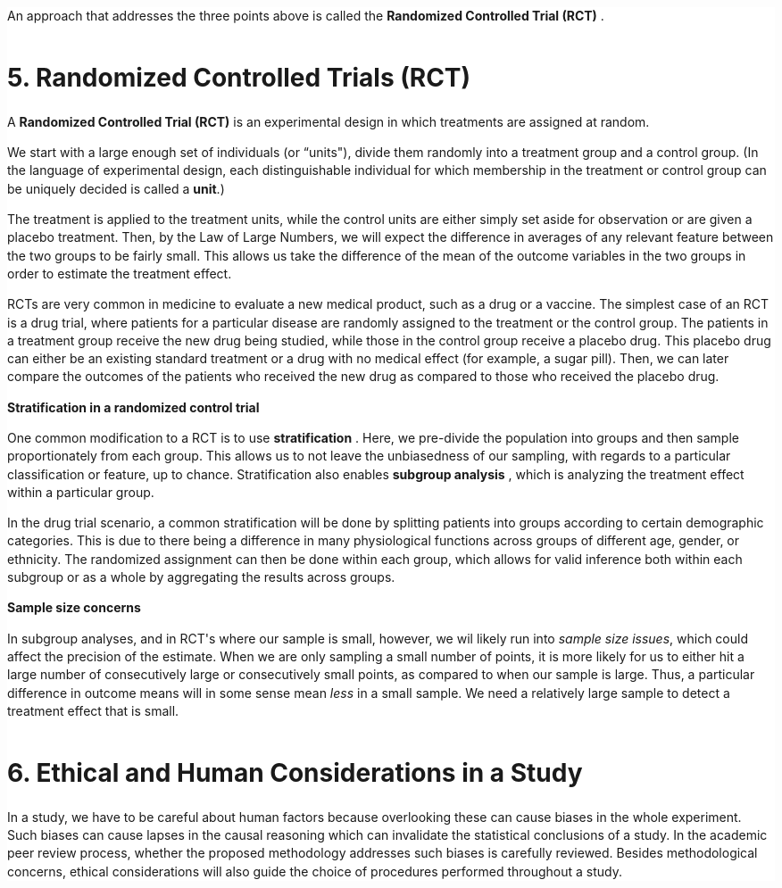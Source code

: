 An approach that addresses the three points above is called the **Randomized Controlled Trial (RCT)** .

# 5. Randomized Controlled Trials (RCT)

A **Randomized Controlled Trial (RCT)** is an experimental design in which treatments are assigned at random.

We start with a large enough set of individuals (or “units"), divide them randomly into a treatment group and a control group. (In the language of experimental design, each distinguishable individual for which membership in the treatment or control group can be uniquely decided is called a **unit**.)

The treatment is applied to the treatment units, while the control units are either simply set aside for observation or are given a placebo treatment. Then, by the Law of Large Numbers, we will expect the difference in averages of any relevant feature between the two groups to be fairly small. This allows us take the difference of the mean of the outcome variables in the two groups in order to estimate the treatment effect.

RCTs are very common in medicine to evaluate a new medical product, such as a drug or a vaccine. The simplest case of an RCT is a drug trial, where patients for a particular disease are randomly assigned to the treatment or the control group. The patients in a treatment group receive the new drug being studied, while those in the control group receive a placebo drug. This placebo drug can either be an existing standard treatment or a drug with no medical effect (for example, a sugar pill). Then, we can later compare the outcomes of the patients who received the new drug as compared to those who received the placebo drug.

**Stratification in a randomized control trial**

One common modification to a RCT is to use **stratification** . Here, we pre-divide the population into groups and then sample proportionately from each group. This allows us to not leave the unbiasedness of our sampling, with regards to a particular classification or feature, up to chance. Stratification also enables **subgroup analysis** , which is analyzing the treatment effect within a particular group.

In the drug trial scenario, a common stratification will be done by splitting patients into groups according to certain demographic categories. This is due to there being a difference in many physiological functions across groups of different age, gender, or ethnicity. The randomized assignment can then be done within each group, which allows for valid inference both within each subgroup or as a whole by aggregating the results across groups.

**Sample size concerns**

In subgroup analyses, and in RCT's where our sample is small, however, we wil likely run into *sample size issues*, which could affect the precision of the estimate. When we are only sampling a small number of points, it is more likely for us to either hit a large number of consecutively large or consecutively small points, as compared to when our sample is large. Thus, a particular difference in outcome means will in some sense mean *less* in a small sample. We need a relatively large sample to detect a treatment effect that is small.

# 6. Ethical and Human Considerations in a Study

In a study, we have to be careful about human factors because overlooking these can cause biases in the whole experiment. Such biases can cause lapses in the causal reasoning which can invalidate the statistical conclusions of a study. In the academic peer review process, whether the proposed methodology addresses such biases is carefully reviewed. Besides methodological concerns, ethical considerations will also guide the choice of procedures performed throughout a study.
